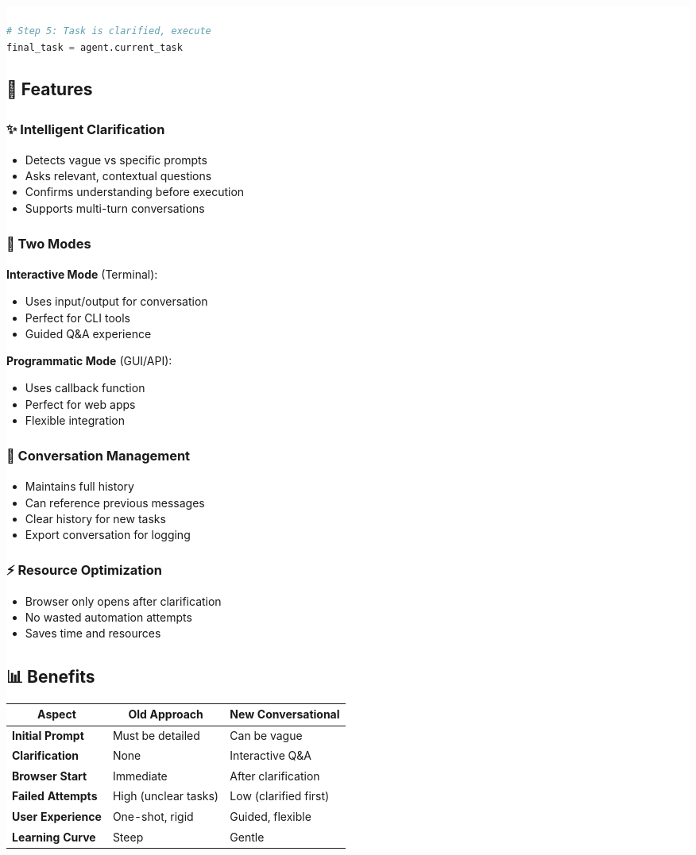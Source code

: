 ```python

# Step 5: Task is clarified, execute
final_task = agent.current_task
```

## 🔧 Features

### ✨ Intelligent Clarification
- Detects vague vs specific prompts
- Asks relevant, contextual questions
- Confirms understanding before execution
- Supports multi-turn conversations

### 💬 Two Modes

**Interactive Mode** (Terminal):
- Uses input/output for conversation
- Perfect for CLI tools
- Guided Q&A experience

**Programmatic Mode** (GUI/API):
- Uses callback function
- Perfect for web apps
- Flexible integration

### 📝 Conversation Management
- Maintains full history
- Can reference previous messages
- Clear history for new tasks
- Export conversation for logging

### ⚡ Resource Optimization
- Browser only opens after clarification
- No wasted automation attempts
- Saves time and resources

## 📊 Benefits

| Aspect | Old Approach | New Conversational |
|--------|--------------|-------------------|
| **Initial Prompt** | Must be detailed | Can be vague |
| **Clarification** | None | Interactive Q&A |
| **Browser Start** | Immediate | After clarification |
| **Failed Attempts** | High (unclear tasks) | Low (clarified first) |
| **User Experience** | One-shot, rigid | Guided, flexible |
| **Learning Curve** | Steep | Gentle |

